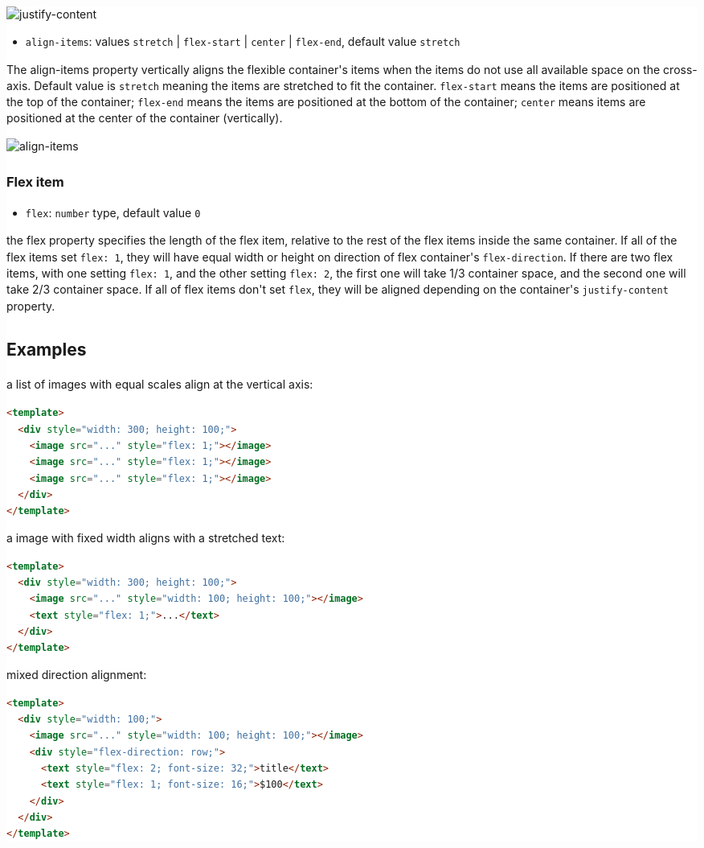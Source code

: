 ![justify-content](./images/css-flexbox-justify.svg)

- `align-items`: values `stretch` | `flex-start` | `center` | `flex-end`, default value `stretch`

The align-items property vertically aligns the flexible container's items when the items do not use all available space on the cross-axis. Default value is `stretch` meaning the items are stretched to fit the container. `flex-start` means the items are positioned at the top of the container; `flex-end` means the items are positioned at the bottom of the container; `center` means items are positioned at the center of the container (vertically).

![align-items](./images/css-flexbox-align.jpg)

### Flex item

- `flex`: `number` type, default value `0`

the flex property specifies the length of the flex item, relative to the rest of the flex items inside the same container.  If all of the flex items set `flex: 1`, they will have equal width or height on direction of flex container's `flex-direction`. If there are two flex items, with one setting `flex: 1`, and the other setting `flex: 2`, the first one will take 1/3 container space, and the second one will take 2/3 container space. If all of flex items don't set `flex`, they will be aligned depending on the container's `justify-content` property.


## Examples

a list of images with equal scales align at the vertical axis:

```html
<template>
  <div style="width: 300; height: 100;">
    <image src="..." style="flex: 1;"></image>
    <image src="..." style="flex: 1;"></image>
    <image src="..." style="flex: 1;"></image>
  </div>
</template>
```

a image with fixed width aligns with a stretched text:

```html
<template>
  <div style="width: 300; height: 100;">
    <image src="..." style="width: 100; height: 100;"></image>
    <text style="flex: 1;">...</text>
  </div>
</template>
```

mixed direction alignment:

```html
<template>
  <div style="width: 100;">
    <image src="..." style="width: 100; height: 100;"></image>
    <div style="flex-direction: row;">
      <text style="flex: 2; font-size: 32;">title</text>
      <text style="flex: 1; font-size: 16;">$100</text>
    </div>
  </div>
</template>
```
